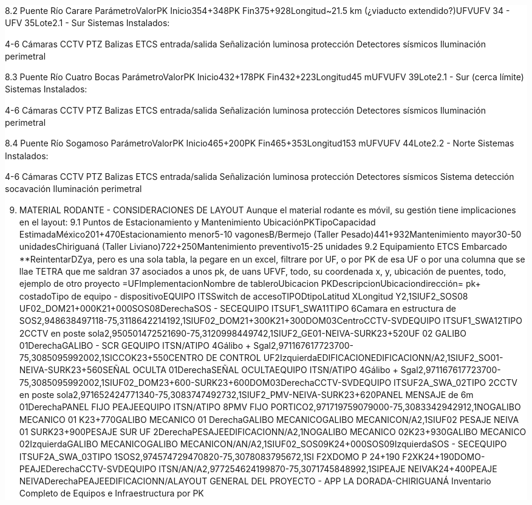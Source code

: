 
8.2 Puente Río Carare
ParámetroValorPK Inicio354+348PK Fin375+928Longitud~21.5 km (¿viaducto extendido?)UFVUFV 34 - UFV 35Lote2.1 - Sur
Sistemas Instalados:

4-6 Cámaras CCTV PTZ
Balizas ETCS entrada/salida
Señalización luminosa protección
Detectores sísmicos
Iluminación perimetral


8.3 Puente Río Cuatro Bocas
ParámetroValorPK Inicio432+178PK Fin432+223Longitud45 mUFVUFV 39Lote2.1 - Sur (cerca límite)
Sistemas Instalados:

4-6 Cámaras CCTV PTZ
Balizas ETCS entrada/salida
Señalización luminosa protección
Detectores sísmicos
Iluminación perimetral


8.4 Puente Río Sogamoso
ParámetroValorPK Inicio465+200PK Fin465+353Longitud153 mUFVUFV 44Lote2.2 - Norte
Sistemas Instalados:

4-6 Cámaras CCTV PTZ
Balizas ETCS entrada/salida
Señalización luminosa protección
Detectores sísmicos
Sistema detección socavación
Iluminación perimetral


9. MATERIAL RODANTE - CONSIDERACIONES DE LAYOUT
Aunque el material rodante es móvil, su gestión tiene implicaciones en el layout:
9.1 Puntos de Estacionamiento y Mantenimiento
UbicaciónPKTipoCapacidad EstimadaMéxico201+470Estacionamiento menor5-10 vagonesB/Bermejo (Taller Pesado)441+932Mantenimiento mayor30-50 unidadesChiriguaná (Taller Liviano)722+250Mantenimiento preventivo15-25 unidades
9.2 Equipamiento ETCS Embarcado
**ReintentarDZya, pero es una sola tabla, la pegare en un excel, filtrare por UF, o por PK de esa UF o por una columna que se llae TETRA que me saldran 37 asociados a unos pk, de uans UFVF, todo, su coordenada x, y, ubicación de puentes, todo, ejemplo de otro proyecto =UFImplementacionNombre de tableroUbicacion PKDescripcionUbicaciondirección= pk+ costadoTipo de equipo - dispositivoEQUIPO ITSSwitch de accesoTIPODtipoLatitud XLongitud Y2,1SIUF2_SOS08 UF02_DOM21+000K21+000SOS08DerechaSOS - SECEQUIPO ITSUF1_SWA11TIPO 6Camara en estructura de SOS2,948638497118-75,3118642214192,1SIUF02_DOM21+300K21+300DOM03CentroCCTV-SVDEQUIPO ITSUF1_SWA12TIPO 2CCTV en poste sola2,950501472521690-75,3120998449742,1SIUF2_GE01-NEIVA-SURK23+520UF 02 GALIBO 01DerechaGALIBO - SCR GEQUIPO ITSN/ATIPO 4Gálibo + Sgal2,971167617723700-75,3085095992002,1SICCOK23+550CENTRO DE CONTROL UF2IzquierdaEDIFICACIONEDIFICACIONN/A2,1SIUF2_SO01-NEIVA-SURK23+560SEÑAL OCULTA 01DerechaSEÑAL OCULTAEQUIPO ITSN/ATIPO 4Gálibo + Sgal2,971167617723700-75,3085095992002,1SIUF02_DOM23+600-SURK23+600DOM03DerechaCCTV-SVDEQUIPO ITSUF2A_SWA_02TIPO 2CCTV en poste sola2,971652424771340-75,3083747492732,1SIUF2_PMV-NEIVA-SURK23+620PANEL MENSAJE de 6m 01DerechaPANEL FIJO PEAJEEQUIPO ITSN/ATIPO 8PMV FIJO PORTICO2,971719759079000-75,3083342942912,1NOGALIBO MECANICO 01 K23+770GALIBO MECANICO 01 DerechaGALIBO MECANICOGALIBO MECANICON/A2,1SIUF02 PESAJE NEIVA 01 SURK23+900PESAJE SUR UF 2DerechaPESAJEEDIFICACIONN/A2,1NOGALIBO MECANICO 02K23+930GALIBO MECANICO 02IzquierdaGALIBO MECANICOGALIBO MECANICON/AN/A2,1SIUF02_SOS09K24+000SOS09IzquierdaSOS - SECEQUIPO ITSUF2A_SWA_03TIPO 1SOS2,974574729470820-75,3078083795672,1SI F2XDOMO P 24+190 F2XK24+190DOMO-PEAJEDerechaCCTV-SVDEQUIPO ITSN/AN/A2,977254624199870-75,3071745848992,1SIPEAJE NEIVAK24+400PEAJE NEIVADerechaPEAJEEDIFICACIONN/ALAYOUT GENERAL DEL PROYECTO - APP LA DORADA-CHIRIGUANÁ
Inventario Completo de Equipos e Infraestructura por PK
